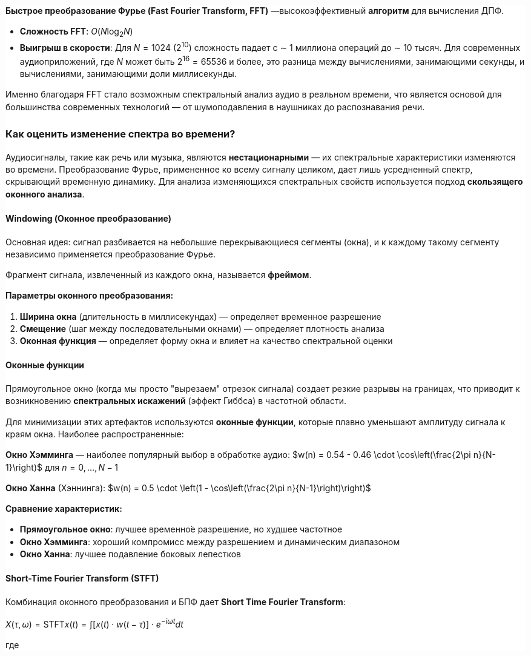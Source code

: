 **Быстрое преобразование Фурье (Fast Fourier Transform, FFT)** —высокоэффективный **алгоритм** для вычисления ДПФ.

- **Сложность FFT**: $O(N \log_2 N)$
- **Выигрыш в скорости**: Для $N = 1024$ ($2^{10}$) сложность падает с $\sim$ 1 миллиона операций до $\sim$ 10 тысяч. Для современных аудиоприложений, где $N$ может быть $2^{16} = 65536$ и более, это разница между вычислениями, занимающими секунды, и вычислениями, занимающими доли миллисекунды.

Именно благодаря FFT стало возможным спектральный анализ аудио в реальном времени, что является основой для большинства современных технологий — от шумоподавления в наушниках до распознавания речи.

### Как оценить изменение спектра во времени?

Аудиосигналы, такие как речь или музыка, являются **нестационарными** — их спектральные характеристики изменяются во времени. Преобразование Фурье, примененное ко всему сигналу целиком, дает лишь усредненный спектр, скрывающий временную динамику. Для анализа изменяющихся спектральных свойств используется подход **скользящего оконного анализа**.

#### Windowing (Оконное преобразование)

Основная идея: сигнал разбивается на небольшие перекрывающиеся сегменты (окна), и к каждому такому сегменту независимо применяется преобразование Фурье.

Фрагмент сигнала, извлеченный из каждого окна, называется **фреймом**.

**Параметры оконного преобразования:**

1. **Ширина окна** (длительность в миллисекундах) — определяет временное разрешение
2. **Смещение** (шаг между последовательными окнами) — определяет плотность анализа
3. **Оконная функция** — определяет форму окна и влияет на качество спектральной оценки

#### Оконные функции

Прямоугольное окно (когда мы просто "вырезаем" отрезок сигнала) создает резкие разрывы на границах, что приводит к возникновению **спектральных искажений** (эффект Гиббса) в частотной области.

Для минимизации этих артефактов используются **оконные функции**, которые плавно уменьшают амплитуду сигнала к краям окна. Наиболее распространенные:

**Окно Хэмминга** — наиболее популярный выбор в обработке аудио:
$w(n) = 0.54 - 0.46 \cdot \cos\left(\frac{2\pi n}{N-1}\right)$ для $n = 0, \ldots, N-1$

**Окно Ханна** (Хэннинга):
$w(n) = 0.5 \cdot \left(1 - \cos\left(\frac{2\pi n}{N-1}\right)\right)$

**Сравнение характеристик:**

- **Прямоугольное окно**: лучшее временно́е разрешение, но худшее частотное
- **Окно Хэмминга**: хороший компромисс между разрешением и динамическим диапазоном
- **Окно Ханна**: лучшее подавление боковых лепестков

#### Short-Time Fourier Transform (STFT)

Комбинация оконного преобразования и БПФ дает **Short Time Fourier Transform**:

$X(\tau, \omega) = \text{STFT}{x(t)} = \int [x(t) \cdot w(t-\tau)] \cdot e^{-i\omega t} dt$

где
